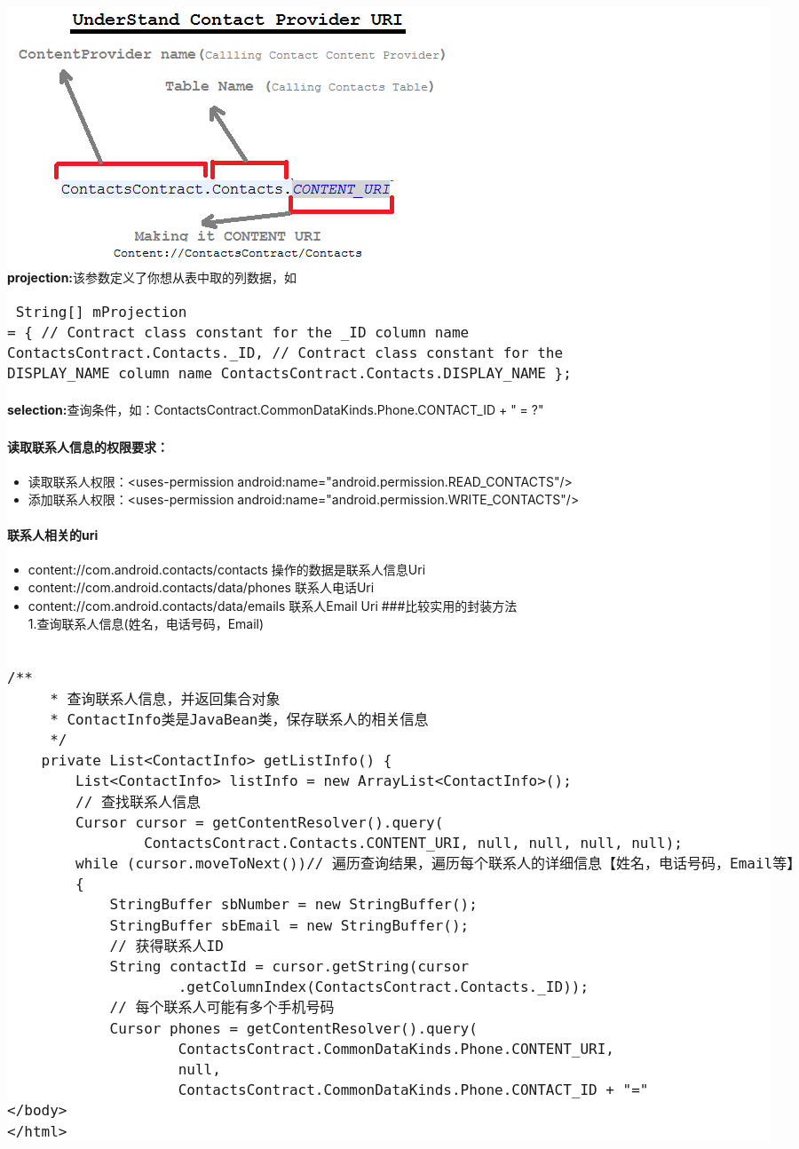 ![CONTENT_URI](/images/android/Content_uri_description.png)    
<b>projection:</b>该参数定义了你想从表中取的列数据，如    
<font size=4px>
<xmp class="prettyprint linenums">
String[] mProjection =
{
    // Contract class constant for the _ID column name
    ContactsContract.Contacts._ID, 
    // Contract class constant for the DISPLAY_NAME column name
    ContactsContract.Contacts.DISPLAY_NAME 
};
</xmp>
</font>
<b>selection:</b>查询条件，如：ContactsContract.CommonDataKinds.Phone.CONTACT_ID + " = ?"    
#### 读取联系人信息的权限要求：
* 读取联系人权限：&lt;uses-permission android:name="android.permission.READ_CONTACTS"/>
* 添加联系人权限：&lt;uses-permission android:name="android.permission.WRITE_CONTACTS"/>


#### 联系人相关的uri
* content://com.android.contacts/contacts 操作的数据是联系人信息Uri
* content://com.android.contacts/data/phones 联系人电话Uri
* content://com.android.contacts/data/emails 联系人Email Uri
###比较实用的封装方法<br>
1.查询联系人信息(姓名，电话号码，Email)<br>
<font size=4px>
<xmp class="prettyprint linenums">
/**
	 * 查询联系人信息，并返回集合对象
	 * ContactInfo类是JavaBean类，保存联系人的相关信息 
	 */
	private List<ContactInfo> getListInfo() {
		List<ContactInfo> listInfo = new ArrayList<ContactInfo>();
		// 查找联系人信息
		Cursor cursor = getContentResolver().query(
				ContactsContract.Contacts.CONTENT_URI, null, null, null, null);
		while (cursor.moveToNext())// 遍历查询结果，遍历每个联系人的详细信息【姓名，电话号码，Email等】
		{
			StringBuffer sbNumber = new StringBuffer();
			StringBuffer sbEmail = new StringBuffer();
			// 获得联系人ID
			String contactId = cursor.getString(cursor
					.getColumnIndex(ContactsContract.Contacts._ID));
			// 每个联系人可能有多个手机号码
			Cursor phones = getContentResolver().query(
					ContactsContract.CommonDataKinds.Phone.CONTENT_URI,
					null,
					ContactsContract.CommonDataKinds.Phone.CONTACT_ID + "="